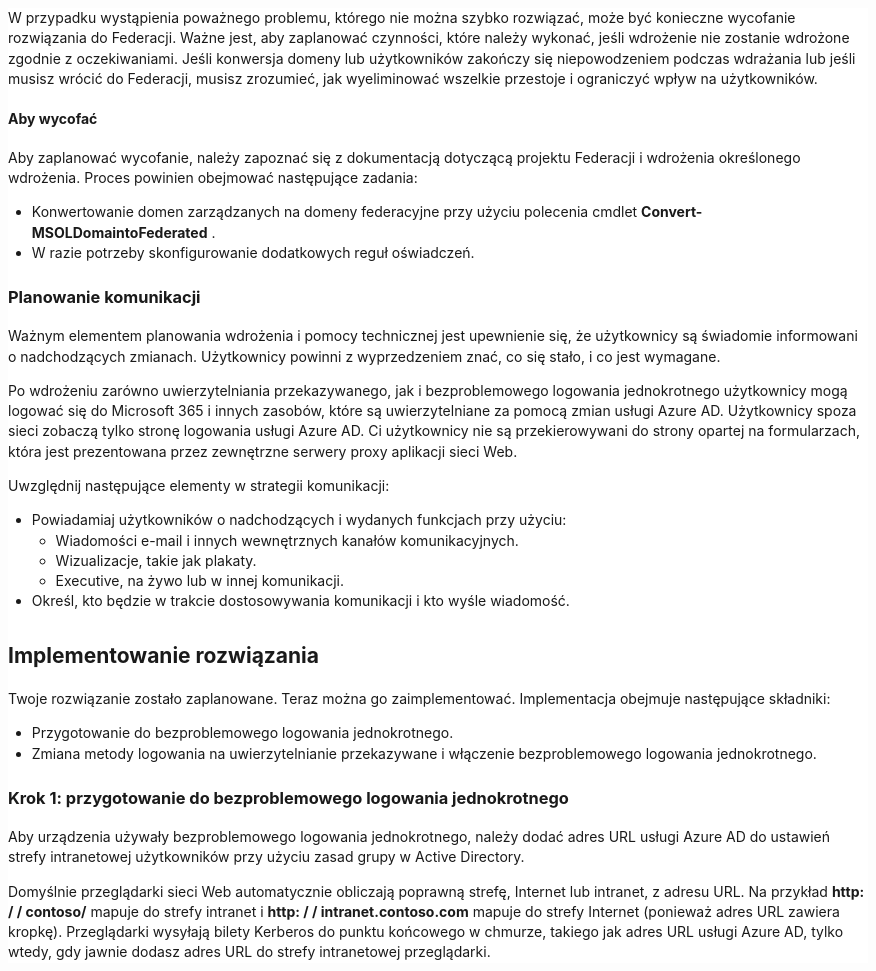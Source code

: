 W przypadku wystąpienia poważnego problemu, którego nie można szybko rozwiązać, może być konieczne wycofanie rozwiązania do Federacji. Ważne jest, aby zaplanować czynności, które należy wykonać, jeśli wdrożenie nie zostanie wdrożone zgodnie z oczekiwaniami. Jeśli konwersja domeny lub użytkowników zakończy się niepowodzeniem podczas wdrażania lub jeśli musisz wrócić do Federacji, musisz zrozumieć, jak wyeliminować wszelkie przestoje i ograniczyć wpływ na użytkowników.

#### <a name="to-roll-back"></a>Aby wycofać

Aby zaplanować wycofanie, należy zapoznać się z dokumentacją dotyczącą projektu Federacji i wdrożenia określonego wdrożenia. Proces powinien obejmować następujące zadania:

* Konwertowanie domen zarządzanych na domeny federacyjne przy użyciu polecenia cmdlet **Convert-MSOLDomaintoFederated** .
* W razie potrzeby skonfigurowanie dodatkowych reguł oświadczeń.

### <a name="plan-communications"></a>Planowanie komunikacji

Ważnym elementem planowania wdrożenia i pomocy technicznej jest upewnienie się, że użytkownicy są świadomie informowani o nadchodzących zmianach. Użytkownicy powinni z wyprzedzeniem znać, co się stało, i co jest wymagane.

Po wdrożeniu zarówno uwierzytelniania przekazywanego, jak i bezproblemowego logowania jednokrotnego użytkownicy mogą logować się do Microsoft 365 i innych zasobów, które są uwierzytelniane za pomocą zmian usługi Azure AD. Użytkownicy spoza sieci zobaczą tylko stronę logowania usługi Azure AD. Ci użytkownicy nie są przekierowywani do strony opartej na formularzach, która jest prezentowana przez zewnętrzne serwery proxy aplikacji sieci Web.

Uwzględnij następujące elementy w strategii komunikacji:

* Powiadamiaj użytkowników o nadchodzących i wydanych funkcjach przy użyciu:
   * Wiadomości e-mail i innych wewnętrznych kanałów komunikacyjnych.
   * Wizualizacje, takie jak plakaty.
   * Executive, na żywo lub w innej komunikacji.
* Określ, kto będzie w trakcie dostosowywania komunikacji i kto wyśle wiadomość.

## <a name="implement-your-solution"></a>Implementowanie rozwiązania

Twoje rozwiązanie zostało zaplanowane. Teraz można go zaimplementować. Implementacja obejmuje następujące składniki:

* Przygotowanie do bezproblemowego logowania jednokrotnego.
* Zmiana metody logowania na uwierzytelnianie przekazywane i włączenie bezproblemowego logowania jednokrotnego.

### <a name="step-1-prepare-for-seamless-sso"></a>Krok 1: przygotowanie do bezproblemowego logowania jednokrotnego

Aby urządzenia używały bezproblemowego logowania jednokrotnego, należy dodać adres URL usługi Azure AD do ustawień strefy intranetowej użytkowników przy użyciu zasad grupy w Active Directory.

Domyślnie przeglądarki sieci Web automatycznie obliczają poprawną strefę, Internet lub intranet, z adresu URL. Na przykład **http: \/ \/ contoso/** mapuje do strefy intranet i **http: \/ \/ intranet.contoso.com** mapuje do strefy Internet (ponieważ adres URL zawiera kropkę). Przeglądarki wysyłają bilety Kerberos do punktu końcowego w chmurze, takiego jak adres URL usługi Azure AD, tylko wtedy, gdy jawnie dodasz adres URL do strefy intranetowej przeglądarki.
